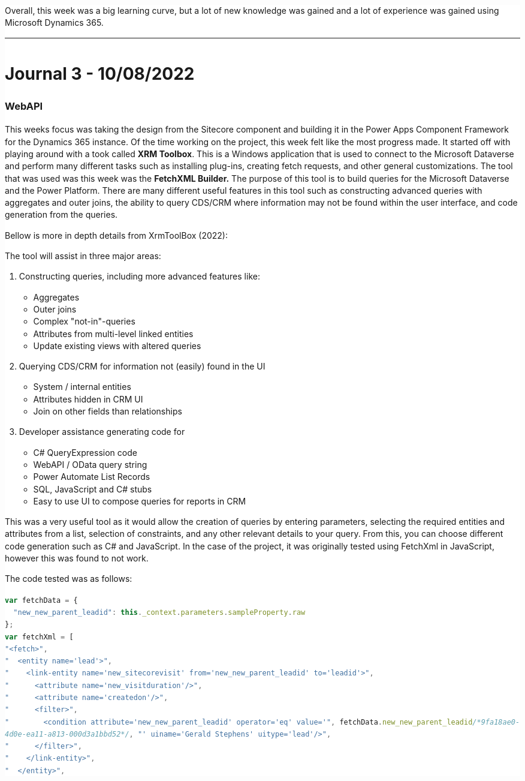 Overall, this week was a big learning curve, but a lot of new knowledge was gained and a lot of experience was gained using Microsoft Dynamics 365.

------

# Journal 3 - 10/08/2022

### WebAPI

This weeks focus was taking the design from the Sitecore component and building it in the Power Apps Component Framework for the Dynamics 365 instance. Of the time working on the project, this week felt like the most progress made. It started off with playing around with a took called **XRM Toolbox**. This is a Windows application that is used to connect to the Microsoft Dataverse and perform many different tasks such as installing plug-ins, creating fetch requests, and other general customizations. The tool that was used was this week was the **FetchXML Builder.** The purpose of this tool is to build queries for the Microsoft Dataverse and the Power Platform. There are many different useful features in this tool such as constructing advanced queries with aggregates and outer joins, the ability to query CDS/CRM where information may not be found within the user interface, and code generation from the queries.

Bellow is more in depth details from XrmToolBox (2022):

The tool will assist in three major areas:

1. Constructing queries, including more advanced features like:
   - Aggregates
   - Outer joins
   - Complex "not-in"-queries
   - Attributes from multi-level linked entities
   - Update existing views with altered queries

2. Querying CDS/CRM for information not (easily) found in the UI
   - System / internal entities
   - Attributes hidden in CRM UI
   - Join on other fields than relationships

3. Developer assistance generating code for
   - C# QueryExpression code
   - WebAPI / OData query string
   - Power Automate List Records
   - SQL, JavaScript and C# stubs
   - Easy to use UI to compose queries for reports in CRM

This was a very useful tool as it would allow the creation of queries by entering parameters, selecting the required entities and attributes from a list, selection of constraints, and any other relevant details to your query. From this, you can choose different code generation such as C# and JavaScript. In the case of the project, it was originally tested using FetchXml in JavaScript, however this was found to not work. 

The code tested was as follows:

```typescript
var fetchData = {
  "new_new_parent_leadid": this._context.parameters.sampleProperty.raw
};
var fetchXml = [
"<fetch>",
"  <entity name='lead'>",
"    <link-entity name='new_sitecorevisit' from='new_new_parent_leadid' to='leadid'>",
"      <attribute name='new_visitduration'/>",
"      <attribute name='createdon'/>",
"      <filter>",
"        <condition attribute='new_new_parent_leadid' operator='eq' value='", fetchData.new_new_parent_leadid/*9fa18ae0-4d0e-ea11-a813-000d3a1bbd52*/, "' uiname='Gerald Stephens' uitype='lead'/>",
"      </filter>",
"    </link-entity>",
"  </entity>",
```